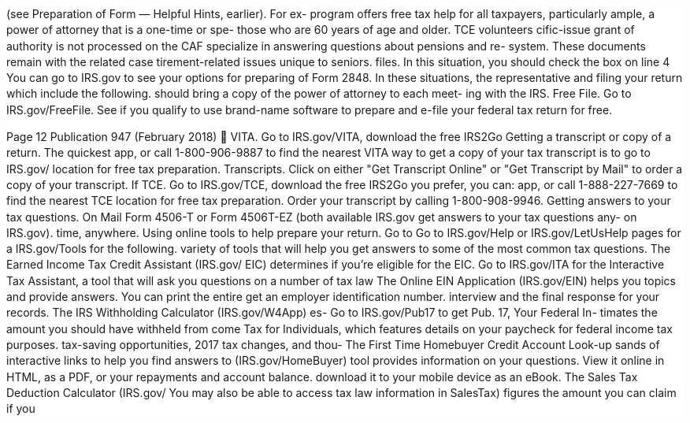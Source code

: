 (see Preparation of Form — Helpful Hints, earlier). For ex-    program offers free tax help for all taxpayers, particularly
ample, a power of attorney that is a one-time or spe-          those who are 60 years of age and older. TCE volunteers
cific-issue grant of authority is not processed on the CAF     specialize in answering questions about pensions and re-
system. These documents remain with the related case           tirement-related issues unique to seniors.
files. In this situation, you should check the box on line 4       You can go to IRS.gov to see your options for preparing
of Form 2848. In these situations, the representative          and filing your return which include the following.
should bring a copy of the power of attorney to each meet-
ing with the IRS.                                                  Free File. Go to IRS.gov/FreeFile. See if you qualify
                                                                   to use brand-name software to prepare and e-file your
                                                                   federal tax return for free.


Page 12                                                                                Publication 947 (February 2018)
   VITA. Go to IRS.gov/VITA, download the free IRS2Go         Getting a transcript or copy of a return. The quickest
   app, or call 1-800-906-9887 to find the nearest VITA       way to get a copy of your tax transcript is to go to IRS.gov/
   location for free tax preparation.                         Transcripts. Click on either "Get Transcript Online" or "Get
                                                              Transcript by Mail" to order a copy of your transcript. If
   TCE. Go to IRS.gov/TCE, download the free IRS2Go
                                                              you prefer, you can:
   app, or call 1-888-227-7669 to find the nearest TCE
   location for free tax preparation.                             Order your transcript by calling 1-800-908-9946.
        Getting answers to your tax questions. On                 Mail Form 4506-T or Form 4506T-EZ (both available
        IRS.gov get answers to your tax questions any-            on IRS.gov).
        time, anywhere.
                                                              Using online tools to help prepare your return. Go to
   Go to IRS.gov/Help or IRS.gov/LetUsHelp pages for a        IRS.gov/Tools for the following.
   variety of tools that will help you get answers to some
   of the most common tax questions.                              The Earned Income Tax Credit Assistant (IRS.gov/
                                                                  EIC) determines if you’re eligible for the EIC.
   Go to IRS.gov/ITA for the Interactive Tax Assistant, a
   tool that will ask you questions on a number of tax law        The Online EIN Application (IRS.gov/EIN) helps you
   topics and provide answers. You can print the entire           get an employer identification number.
   interview and the final response for your records.             The IRS Withholding Calculator (IRS.gov/W4App) es-
   Go to IRS.gov/Pub17 to get Pub. 17, Your Federal In-           timates the amount you should have withheld from
   come Tax for Individuals, which features details on            your paycheck for federal income tax purposes.
   tax-saving opportunities, 2017 tax changes, and thou-          The First Time Homebuyer Credit Account Look-up
   sands of interactive links to help you find answers to         (IRS.gov/HomeBuyer) tool provides information on
   your questions. View it online in HTML, as a PDF, or           your repayments and account balance.
   download it to your mobile device as an eBook.
                                                                  The Sales Tax Deduction Calculator (IRS.gov/
   You may also be able to access tax law information in          SalesTax) figures the amount you can claim if you
